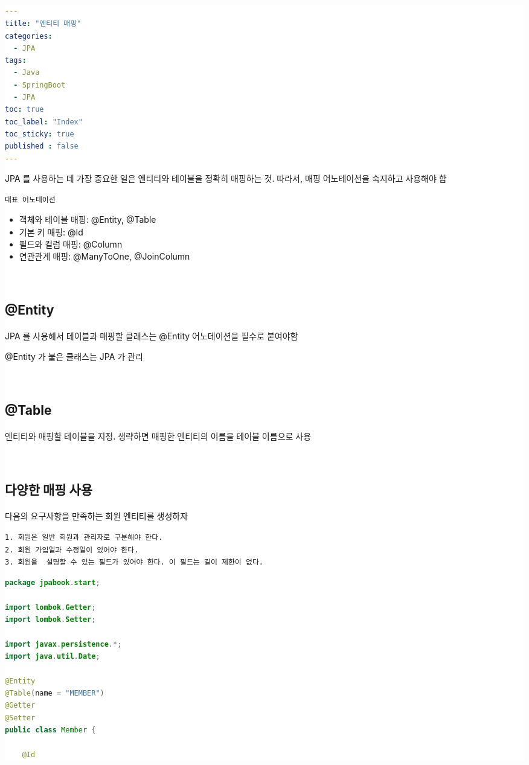 ```yaml
---
title: "엔티티 매핑"
categories:
  - JPA
tags:
  - Java
  - SpringBoot
  - JPA
toc: true
toc_label: "Index"
toc_sticky: true
published : false
---
```


JPA 를 사용하는 데 가장 중요한 일은 엔티티와 테이블을 정확히 매핑하는 것. 따라서, 매핑 어노테이션을 숙지하고 사용해야 함

`대표 어노테이션`

- 객체와 테이블 매핑: @Entity, @Table
- 기본 키 매핑: @Id
- 필드와 컬럼 매핑: @Column
- 연관관계 매핑: @ManyToOne, @JoinColumn

<br>

## @Entity

JPA 를 사용해서 테이블과 매핑할 클래스는 @Entity 어노테이션을 필수로 붙여야함

@Entity 가 붙은 클래스는 JPA 가 관리

<br>

## @Table

엔티티와 매핑할 테이블을 지정. 생략하면 매핑한 엔티티의 이름을 테이블 이름으로 사용

<br>

## 다양한 매핑 사용

다음의 요구사항을 만족하는 회원 엔티티를 생성하자

```
1. 회원은 일반 회원과 관리자로 구분해야 한다.
2. 회원 가입일과 수정일이 있어야 한다.
3. 회원을  설명할 수 있는 필드가 있어야 한다. 이 필드는 길이 제한이 없다.
```

```java
package jpabook.start;

import lombok.Getter;
import lombok.Setter;

import javax.persistence.*;
import java.util.Date;

@Entity
@Table(name = "MEMBER")
@Getter
@Setter
public class Member {

    @Id
```